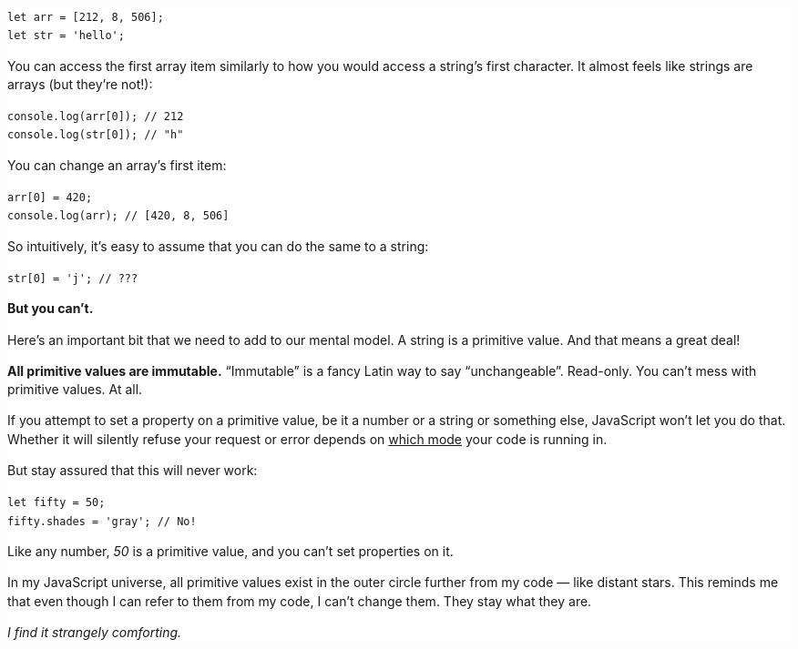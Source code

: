 ```
let arr = [212, 8, 506];
let str = 'hello';
```

You can access the first array item similarly to how you would access a string’s first character. It almost feels like strings are arrays (but they’re not!):

```
console.log(arr[0]); // 212
console.log(str[0]); // "h"
```

You can change an array’s first item:

```
arr[0] = 420;
console.log(arr); // [420, 8, 506]
```

So intuitively, it’s easy to assume that you can do the same to a string:

```
str[0] = 'j'; // ???
```

**But you can’t.**

Here’s an important bit that we need to add to our mental model. A string is a primitive value. And that means a great deal!

**All primitive values are immutable.** “Immutable” is a fancy Latin way to say “unchangeable”. Read-only. You can’t mess with primitive values. At all.

If you attempt to set a property on a primitive value, be it a number or a string or something else, JavaScript won’t let you do that. Whether it will silently refuse your request or error depends on [which mode](https://developer.mozilla.org/en-US/docs/Web/JavaScript/Reference/Strict_mode?ck_subscriber_id=735237872) your code is running in.

But stay assured that this will never work:

```
let fifty = 50;
fifty.shades = 'gray'; // No!
```

Like any number, _50_ is a primitive value, and you can’t set properties on it.

In my JavaScript universe, all primitive values exist in the outer circle further from my code — like distant stars. This reminds me that even though I can refer to them from my code, I can’t change them. They stay what they are.

_I find it strangely comforting._
